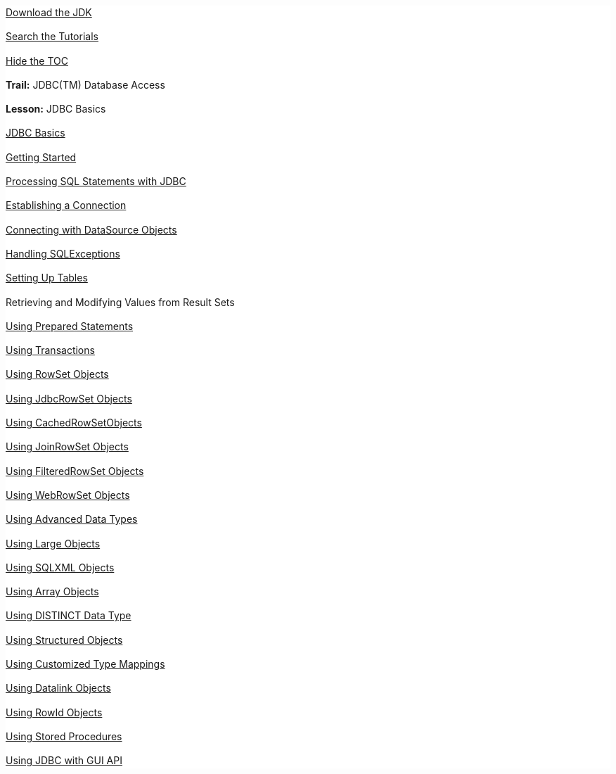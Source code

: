 [Download
the JDK](http://java.sun.com/javase/6/download.jsp)
  
[Search the
Tutorials](../../search.html)
  
[Hide the TOC](javascript:toggleLeft())

**Trail:** JDBC(TM) Database Access
  
**Lesson:** JDBC Basics

[JDBC Basics](index.html)

[Getting Started](gettingstarted.html)

[Processing SQL Statements with JDBC](processingsqlstatements.html)

[Establishing a Connection](connecting.html)

[Connecting with DataSource Objects](sqldatasources.html)

[Handling SQLExceptions](sqlexception.html)

[Setting Up Tables](tables.html)

Retrieving and Modifying Values from Result Sets

[Using Prepared Statements](prepared.html)

[Using Transactions](transactions.html)

[Using RowSet Objects](rowset.html)

[Using JdbcRowSet Objects](jdbcrowset.html)

[Using CachedRowSetObjects](cachedrowset.html)

[Using JoinRowSet Objects](joinrowset.html)

[Using FilteredRowSet Objects](filteredrowset.html)

[Using WebRowSet Objects](webrowset.html)

[Using Advanced Data Types](sqltypes.html)

[Using Large Objects](blob.html)

[Using SQLXML Objects](sqlxml.html)

[Using Array Objects](array.html)

[Using DISTINCT Data Type](distinct.html)

[Using Structured Objects](sqlstructured.html)

[Using Customized Type Mappings](sqlcustommapping.html)

[Using Datalink Objects](sqldatalink.html)

[Using RowId Objects](sqlrowid.html)

[Using Stored Procedures](storedprocedures.html)

[Using JDBC with GUI API](jdbcswing.html)

